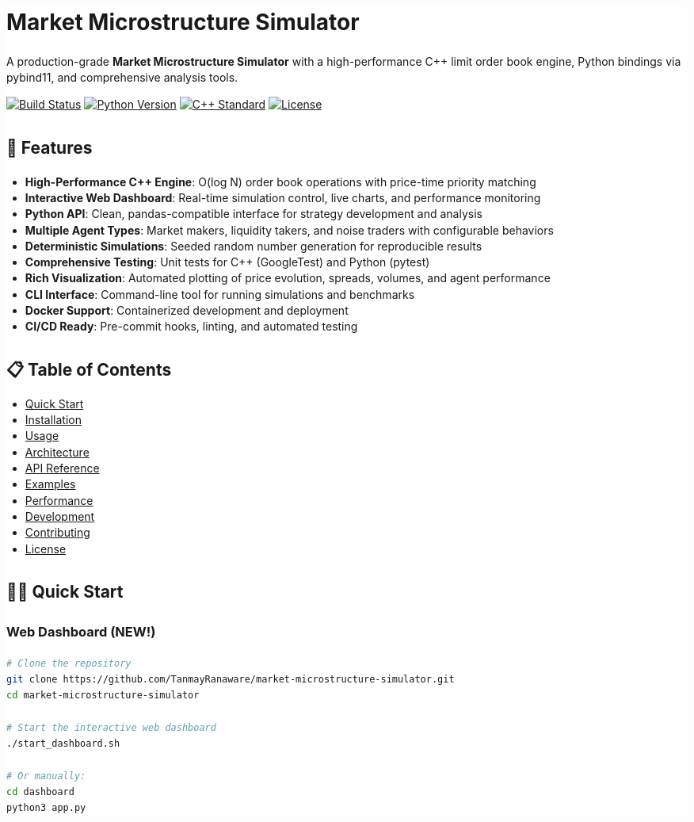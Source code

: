 # Market Microstructure Simulator

A production-grade **Market Microstructure Simulator** with a high-performance C++ limit order book engine, Python bindings via pybind11, and comprehensive analysis tools.

[![Build Status](https://img.shields.io/badge/build-passing-brightgreen)](https://github.com/example/market-microstructure-simulator)
[![Python Version](https://img.shields.io/badge/python-3.8%2B-blue)](https://python.org)
[![C++ Standard](https://img.shields.io/badge/C%2B%2B-20-blue)](https://en.cppreference.com/w/cpp/20)
[![License](https://img.shields.io/badge/license-MIT-green)](LICENSE)

## 🚀 Features

- **High-Performance C++ Engine**: O(log N) order book operations with price-time priority matching
- **Interactive Web Dashboard**: Real-time simulation control, live charts, and performance monitoring
- **Python API**: Clean, pandas-compatible interface for strategy development and analysis
- **Multiple Agent Types**: Market makers, liquidity takers, and noise traders with configurable behaviors
- **Deterministic Simulations**: Seeded random number generation for reproducible results
- **Comprehensive Testing**: Unit tests for C++ (GoogleTest) and Python (pytest)
- **Rich Visualization**: Automated plotting of price evolution, spreads, volumes, and agent performance
- **CLI Interface**: Command-line tool for running simulations and benchmarks
- **Docker Support**: Containerized development and deployment
- **CI/CD Ready**: Pre-commit hooks, linting, and automated testing

## 📋 Table of Contents

- [Quick Start](#quick-start)
- [Installation](#installation)
- [Usage](#usage)
- [Architecture](#architecture)
- [API Reference](#api-reference)
- [Examples](#examples)
- [Performance](#performance)
- [Development](#development)
- [Contributing](#contributing)
- [License](#license)

## 🏃‍♂️ Quick Start

### Web Dashboard (NEW!)

```bash
# Clone the repository
git clone https://github.com/TanmayRanaware/market-microstructure-simulator.git
cd market-microstructure-simulator

# Start the interactive web dashboard
./start_dashboard.sh

# Or manually:
cd dashboard
python3 app.py
```
